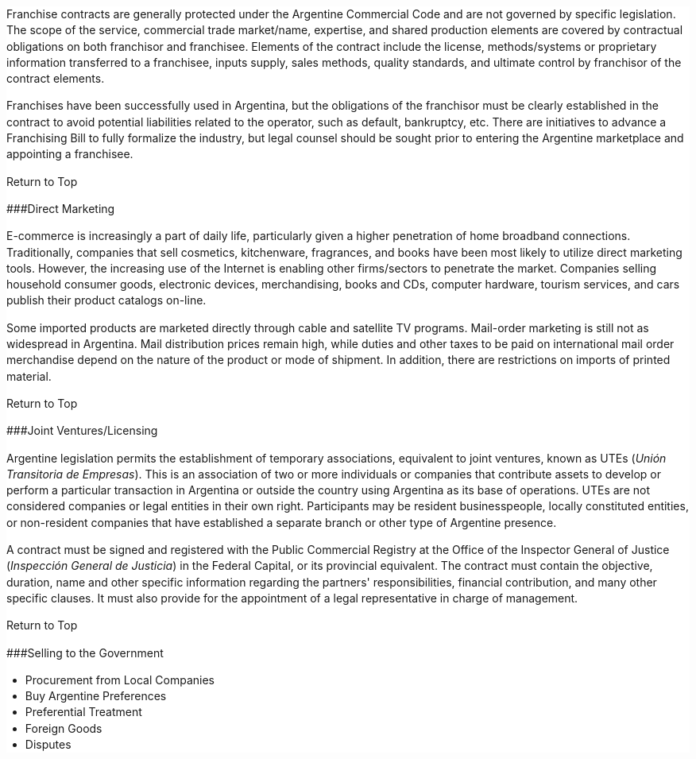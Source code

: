 Franchise contracts are generally protected under the Argentine Commercial Code and are not governed by specific legislation. The scope of the service, commercial trade market/name, expertise, and shared production elements are covered by contractual obligations on both franchisor and franchisee. Elements of the contract include the license, methods/systems or proprietary information transferred to a franchisee, inputs supply, sales methods, quality standards, and ultimate control by franchisor of the contract elements.

Franchises have been successfully used in Argentina, but the obligations of the franchisor must be clearly established in the contract to avoid potential liabilities related to the operator, such as default, bankruptcy, etc. There are initiatives to advance a Franchising Bill to fully formalize the industry, but legal counsel should be sought prior to entering the Argentine marketplace and appointing a franchisee.
 
Return to Top

###Direct Marketing

E-commerce is increasingly a part of daily life, particularly given a higher penetration of home broadband connections. Traditionally, companies that sell cosmetics, kitchenware, fragrances, and books have been most likely to utilize direct marketing tools. However, the increasing use of the Internet is enabling other firms/sectors to penetrate the market. Companies selling household consumer goods, electronic devices, merchandising, books and CDs, computer hardware, tourism services, and cars publish their product catalogs on-line.

Some imported products are marketed directly through cable and satellite TV programs. Mail-order marketing is still not as widespread in Argentina. Mail distribution prices remain high, while duties and other taxes to be paid on international mail order merchandise depend on the nature of the product or mode of shipment. In addition, there are restrictions on imports of printed material.

Return to Top

###Joint Ventures/Licensing

Argentine legislation permits the establishment of temporary associations, equivalent to joint ventures, known as UTEs (_Unión Transitoria de Empresas_). This is an association of two or more individuals or companies that contribute assets to develop or perform a particular transaction in Argentina or outside the country using Argentina as its base of operations. UTEs are not considered companies or legal entities in their own right. Participants may be resident businesspeople, locally constituted entities, or non-resident companies that have established a separate branch or other type of Argentine presence.

A contract must be signed and registered with the Public Commercial Registry at the Office of the Inspector General of Justice (_Inspección General de Justicia_) in the Federal Capital, or its provincial equivalent. The contract must contain the objective, duration, name and other specific information regarding the partners' responsibilities, financial contribution, and many other specific clauses. It must also provide for the appointment of a legal representative in charge of management.

Return to Top

###Selling to the Government
* Procurement from Local Companies
* Buy Argentine Preferences
* Preferential Treatment
* Foreign Goods
* Disputes
